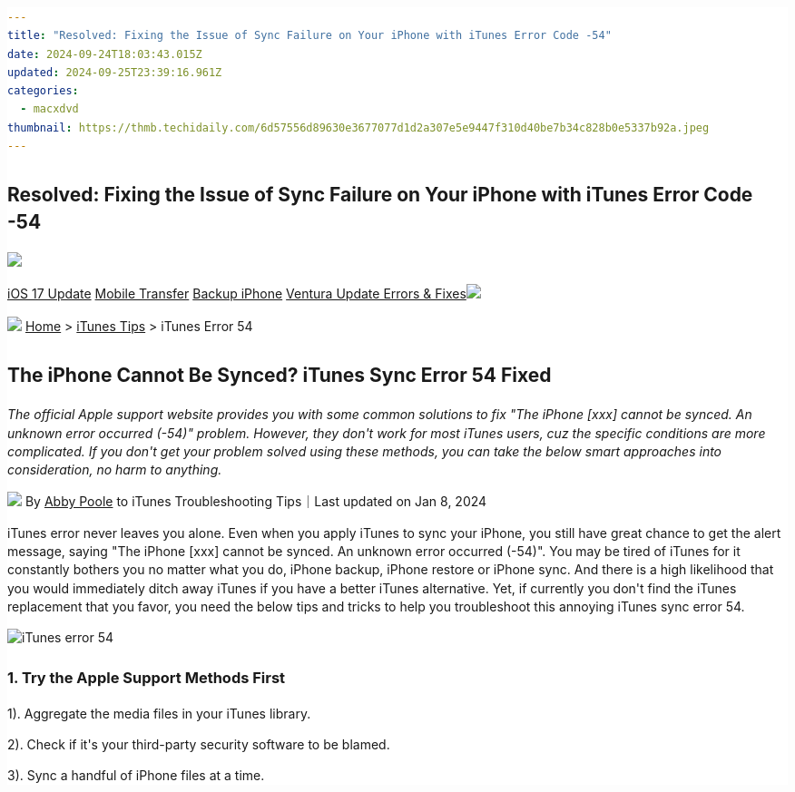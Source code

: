 ```yaml
---
title: "Resolved: Fixing the Issue of Sync Failure on Your iPhone with iTunes Error Code -54"
date: 2024-09-24T18:03:43.015Z
updated: 2024-09-25T23:39:16.961Z
categories:
  - macxdvd
thumbnail: https://thmb.techidaily.com/6d57556d89630e3677077d1d2a307e5e9447f310d40be7b34c828b0e5337b92a.jpeg
---
```


## Resolved: Fixing the Issue of Sync Failure on Your iPhone with iTunes Error Code -54

[![](https://www.macxdvd.com/itunes/../image-style/new-seo/icon10.png)](https://tools.techidaily.com/macxdvd/products/)

[iOS 17 Update](https://tools.techidaily.com/macxdvd/products/) [Mobile Transfer](https://tools.techidaily.com/macxdvd/products/) [Backup iPhone](https://tools.techidaily.com/macxdvd/products/) [Ventura Update Errors & Fixes](https://tools.techidaily.com/macxdvd/products/)![](https://www.macxdvd.com/itunes/../mobile/article-image/hot.gif) 

![](https://www.macxdvd.com/itunes/../image-style/new-seo/icon7.png) [Home](https://tools.techidaily.com/macxdvd/products/) \> [iTunes Tips](https://tools.techidaily.com/macxdvd/products/) \> iTunes Error 54

## The iPhone Cannot Be Synced? iTunes Sync Error 54 Fixed 

 _The official Apple support website provides you with some common solutions to fix "The iPhone \[xxx\] cannot be synced. An unknown error occurred (-54)" problem. However, they don't work for most iTunes users, cuz the specific conditions are more complicated. If you don't get your problem solved using these methods, you can take the below smart approaches into consideration, no harm to anything._ 

![](https://www.macxdvd.com/itunes/../image-style/new-seo/icon6.png) By [Abby Poole](https://www.linkedin.com/in/abby-poole-6822b0104/) to iTunes Troubleshooting Tips｜Last updated on Jan 8, 2024

iTunes error never leaves you alone. Even when you apply iTunes to sync your iPhone, you still have great chance to get the alert message, saying "The iPhone \[xxx\] cannot be synced. An unknown error occurred (-54)". You may be tired of iTunes for it constantly bothers you no matter what you do, iPhone backup, iPhone restore or iPhone sync. And there is a high likelihood that you would immediately ditch away iTunes if you have a better iTunes alternative. Yet, if currently you don't find the iTunes replacement that you favor, you need the below tips and tricks to help you troubleshoot this annoying iTunes sync error 54\. 

![iTunes error 54](https://www.macxdvd.com/itunes/article-image/iphone-cannot-be-sync-error-54.jpg)

### 1\. Try the Apple Support Methods First

1). Aggregate the media files in your iTunes library.

2). Check if it's your third-party security software to be blamed.

3). Sync a handful of iPhone files at a time.
